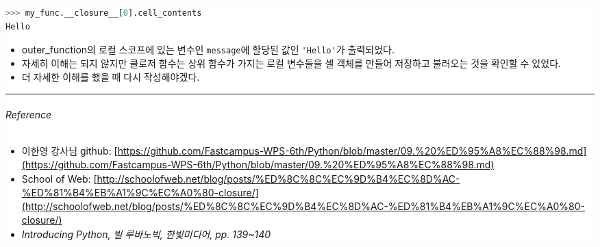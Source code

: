 ```python
>>> my_func.__closure__[0].cell_contents
Hello
```

- outer_function의 로컬 스코프에 있는 변수인 `message`에 할당된 값인 `'Hello'`가 출력되었다.
- 자세히 이해는 되지 않지만 클로저 함수는 상위 함수가 가지는 로컬 변수들을 셀 객체를 만들어 저장하고 불러오는 것을 확인할 수 있었다.
- 더 자세한 이해를 했을 때 다시 작성해야겠다.

- - -

###### Reference
- 이한영 강사님 github: [https://github.com/Fastcampus-WPS-6th/Python/blob/master/09.%20%ED%95%A8%EC%88%98.md](https://github.com/Fastcampus-WPS-6th/Python/blob/master/09.%20%ED%95%A8%EC%88%98.md)
- School of Web: [http://schoolofweb.net/blog/posts/%ED%8C%8C%EC%9D%B4%EC%8D%AC-%ED%81%B4%EB%A1%9C%EC%A0%80-closure/](http://schoolofweb.net/blog/posts/%ED%8C%8C%EC%9D%B4%EC%8D%AC-%ED%81%B4%EB%A1%9C%EC%A0%80-closure/)
- *Introducing Python, 빌 루바노빅, 한빛미디어, pp. 139~140*